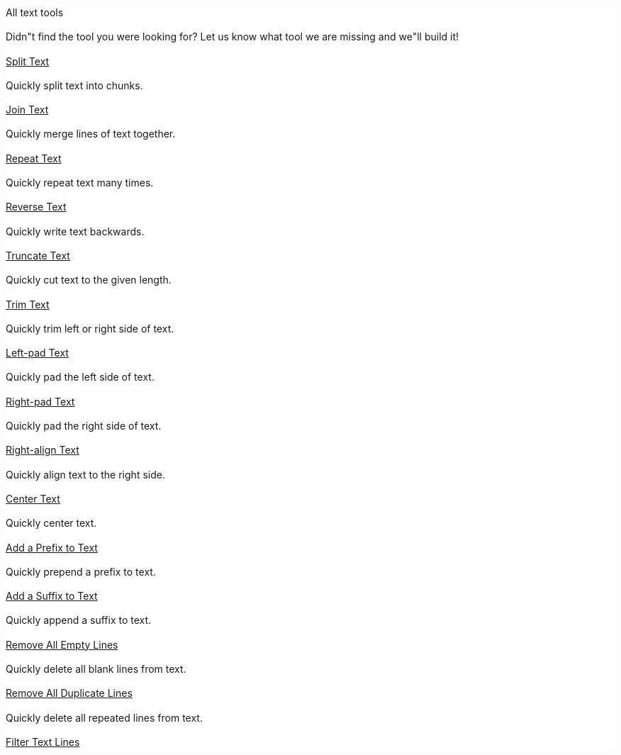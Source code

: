 <span class="tool-matches-amount"></span>

<span class="primary">All text tools</span> <span class="secondary"><span class="cursor"></span></span>

Didn"t find the tool you were looking for? <span class="request-tool">Let us know</span> what tool we are missing and we"ll build it!

[Split Text](split-text.html)

Quickly split text into chunks.

[Join Text](join-text.html)

Quickly merge lines of text together.

[Repeat Text](repeat-text.html)

Quickly repeat text many times.

[Reverse Text](reverse-text.html)

Quickly write text backwards.

[Truncate Text](truncate-text.html)

Quickly cut text to the given length.

[Trim Text](trim-text.html)

Quickly trim left or right side of text.

[Left-pad Text](left-pad-text.html)

Quickly pad the left side of text.

[Right-pad Text](right-pad-text.html)

Quickly pad the right side of text.

[Right-align Text](right-align-text.html)

Quickly align text to the right side.

[Center Text](center-text.html)

Quickly center text.

[Add a Prefix to Text](add-text-prefix.html)

Quickly prepend a prefix to text.

[Add a Suffix to Text](add-text-suffix.html)

Quickly append a suffix to text.

[Remove All Empty Lines](remove-empty-text-lines.html)

Quickly delete all blank lines from text.

[Remove All Duplicate Lines](remove-duplicate-text-lines.html)

Quickly delete all repeated lines from text.

[Filter Text Lines](filter-text.html)
